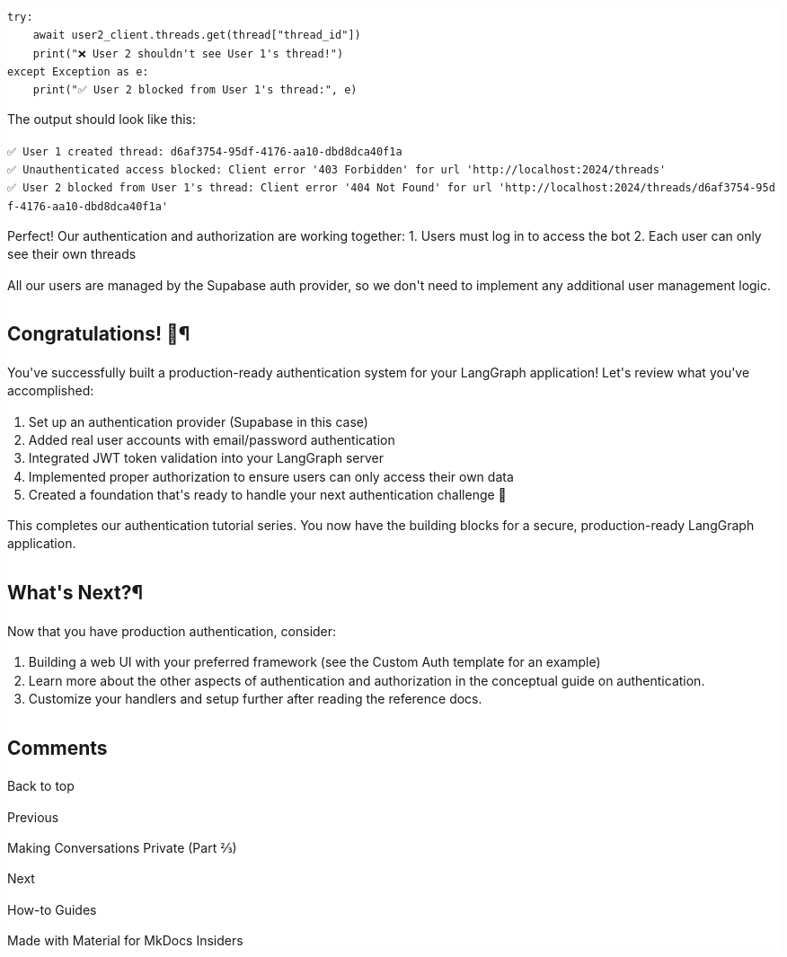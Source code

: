     try:
        await user2_client.threads.get(thread["thread_id"])
        print("❌ User 2 shouldn't see User 1's thread!")
    except Exception as e:
        print("✅ User 2 blocked from User 1's thread:", e)
    

The output should look like this:

    
    
    ✅ User 1 created thread: d6af3754-95df-4176-aa10-dbd8dca40f1a
    ✅ Unauthenticated access blocked: Client error '403 Forbidden' for url 'http://localhost:2024/threads'
    ✅ User 2 blocked from User 1's thread: Client error '404 Not Found' for url 'http://localhost:2024/threads/d6af3754-95df-4176-aa10-dbd8dca40f1a'
    

Perfect! Our authentication and authorization are working together: 1\. Users
must log in to access the bot 2\. Each user can only see their own threads

All our users are managed by the Supabase auth provider, so we don't need to
implement any additional user management logic.

## Congratulations! 🎉¶

You've successfully built a production-ready authentication system for your
LangGraph application! Let's review what you've accomplished:

  1. Set up an authentication provider (Supabase in this case)
  2. Added real user accounts with email/password authentication
  3. Integrated JWT token validation into your LangGraph server
  4. Implemented proper authorization to ensure users can only access their own data
  5. Created a foundation that's ready to handle your next authentication challenge 🚀

This completes our authentication tutorial series. You now have the building
blocks for a secure, production-ready LangGraph application.

## What's Next?¶

Now that you have production authentication, consider:

  1. Building a web UI with your preferred framework (see the Custom Auth template for an example)
  2. Learn more about the other aspects of authentication and authorization in the conceptual guide on authentication.
  3. Customize your handlers and setup further after reading the reference docs.

## Comments

Back to top

Previous

Making Conversations Private (Part ⅔)

Next

How-to Guides

Made with  Material for MkDocs Insiders